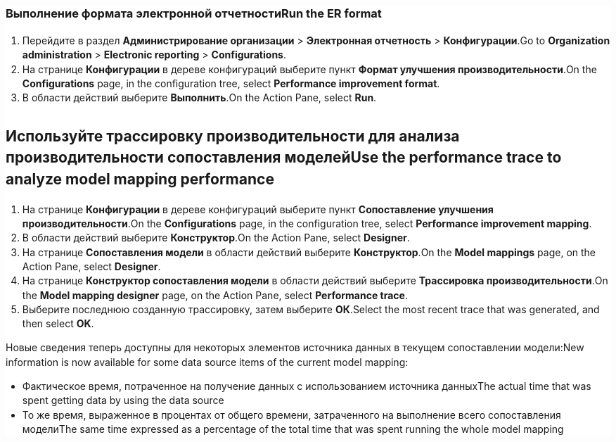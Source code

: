 ### <a name="run-the-er-format"></a><a id="run-format"></a><span data-ttu-id="20703-161">Выполнение формата электронной отчетности</span><span class="sxs-lookup"><span data-stu-id="20703-161">Run the ER format</span></span>

1. <span data-ttu-id="20703-162">Перейдите в раздел **Администрирование организации** \> **Электронная отчетность** \> **Конфигурации**.</span><span class="sxs-lookup"><span data-stu-id="20703-162">Go to **Organization administration** \> **Electronic reporting** \> **Configurations**.</span></span>
2. <span data-ttu-id="20703-163">На странице **Конфигурации** в дереве конфигураций выберите пункт **Формат улучшения производительности**.</span><span class="sxs-lookup"><span data-stu-id="20703-163">On the **Configurations** page, in the configuration tree, select **Performance improvement format**.</span></span>
3. <span data-ttu-id="20703-164">В области действий выберите **Выполнить**.</span><span class="sxs-lookup"><span data-stu-id="20703-164">On the Action Pane, select **Run**.</span></span>

## <a name="use-the-performance-trace-to-analyze-model-mapping-performance"></a><span data-ttu-id="20703-165">Используйте трассировку производительности для анализа производительности сопоставления моделей</span><span class="sxs-lookup"><span data-stu-id="20703-165">Use the performance trace to analyze model mapping performance</span></span>

1. <span data-ttu-id="20703-166">На странице **Конфигурации** в дереве конфигураций выберите пункт **Сопоставление улучшения производительности**.</span><span class="sxs-lookup"><span data-stu-id="20703-166">On the **Configurations** page, in the configuration tree, select **Performance improvement mapping**.</span></span>
2. <span data-ttu-id="20703-167">В области действий выберите **Конструктор**.</span><span class="sxs-lookup"><span data-stu-id="20703-167">On the Action Pane, select **Designer**.</span></span>
3. <span data-ttu-id="20703-168">На странице **Сопоставления модели** в области действий выберите **Конструктор**.</span><span class="sxs-lookup"><span data-stu-id="20703-168">On the **Model mappings** page, on the Action Pane, select **Designer**.</span></span>
4. <span data-ttu-id="20703-169">На странице **Конструктор сопоставления модели** в области действий выберите **Трассировка производительности**.</span><span class="sxs-lookup"><span data-stu-id="20703-169">On the **Model mapping designer** page, on the Action Pane, select **Performance trace**.</span></span>
5. <span data-ttu-id="20703-170">Выберите последнюю созданную трассировку, затем выберите **ОК**.</span><span class="sxs-lookup"><span data-stu-id="20703-170">Select the most recent trace that was generated, and then select **OK**.</span></span>

<span data-ttu-id="20703-171">Новые сведения теперь доступны для некоторых элементов источника данных в текущем сопоставлении модели:</span><span class="sxs-lookup"><span data-stu-id="20703-171">New information is now available for some data source items of the current model mapping:</span></span>

- <span data-ttu-id="20703-172">Фактическое время, потраченное на получение данных с использованием источника данных</span><span class="sxs-lookup"><span data-stu-id="20703-172">The actual time that was spent getting data by using the data source</span></span>
- <span data-ttu-id="20703-173">То же время, выраженное в процентах от общего времени, затраченного на выполнение всего сопоставления модели</span><span class="sxs-lookup"><span data-stu-id="20703-173">The same time expressed as a percentage of the total time that was spent running the whole model mapping</span></span>
